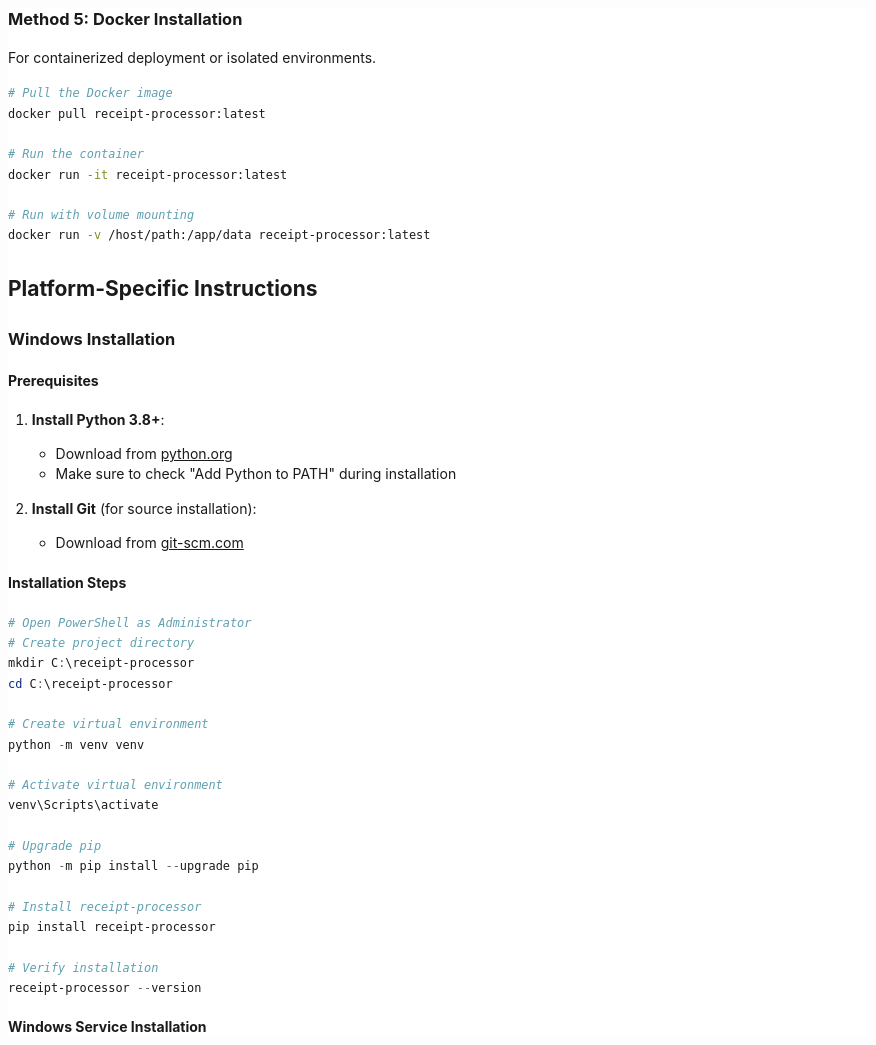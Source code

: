 ### Method 5: Docker Installation

For containerized deployment or isolated environments.

```bash
# Pull the Docker image
docker pull receipt-processor:latest

# Run the container
docker run -it receipt-processor:latest

# Run with volume mounting
docker run -v /host/path:/app/data receipt-processor:latest
```

## Platform-Specific Instructions

### Windows Installation

#### Prerequisites

1. **Install Python 3.8+**:
   - Download from [python.org](https://python.org)
   - Make sure to check "Add Python to PATH" during installation

2. **Install Git** (for source installation):
   - Download from [git-scm.com](https://git-scm.com)

#### Installation Steps

```powershell
# Open PowerShell as Administrator
# Create project directory
mkdir C:\receipt-processor
cd C:\receipt-processor

# Create virtual environment
python -m venv venv

# Activate virtual environment
venv\Scripts\activate

# Upgrade pip
python -m pip install --upgrade pip

# Install receipt-processor
pip install receipt-processor

# Verify installation
receipt-processor --version
```

#### Windows Service Installation
